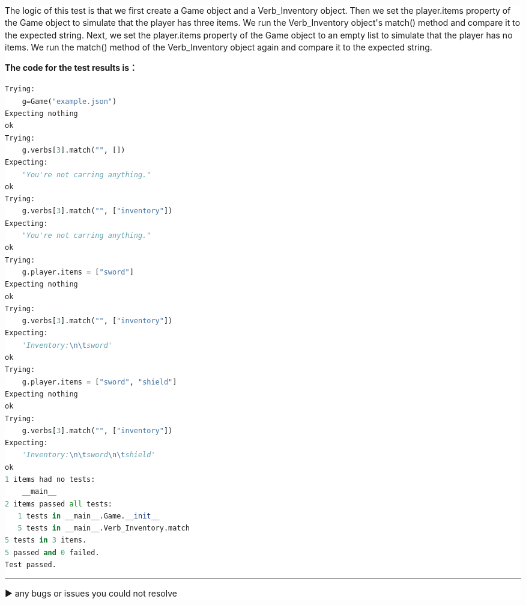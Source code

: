 The logic of this test is that we first create a Game object and a Verb_Inventory object. Then we set the player.items property of the Game object to simulate that the player has three items. We run the Verb_Inventory object's match() method and compare it to the expected string.
Next, we set the player.items property of the Game object to an empty list to simulate that the player has no items. We run the match() method of the Verb_Inventory object again and compare it to the expected string.

**The code for the test results is：**


```python
Trying:
    g=Game("example.json")
Expecting nothing
ok
Trying:
    g.verbs[3].match("", [])
Expecting:
    "You're not carring anything."
ok
Trying:
    g.verbs[3].match("", ["inventory"])
Expecting:
    "You're not carring anything."
ok
Trying:
    g.player.items = ["sword"]
Expecting nothing
ok
Trying:
    g.verbs[3].match("", ["inventory"])
Expecting:
    'Inventory:\n\tsword'
ok
Trying:
    g.player.items = ["sword", "shield"]
Expecting nothing
ok
Trying:
    g.verbs[3].match("", ["inventory"])
Expecting:
    'Inventory:\n\tsword\n\tshield'
ok
1 items had no tests:
    __main__
2 items passed all tests:
   1 tests in __main__.Game.__init__
   5 tests in __main__.Verb_Inventory.match
5 tests in 3 items.
5 passed and 0 failed.
Test passed.
```
----------------------------------------------------------------------------------------------
▶ any bugs or issues you could not resolve
